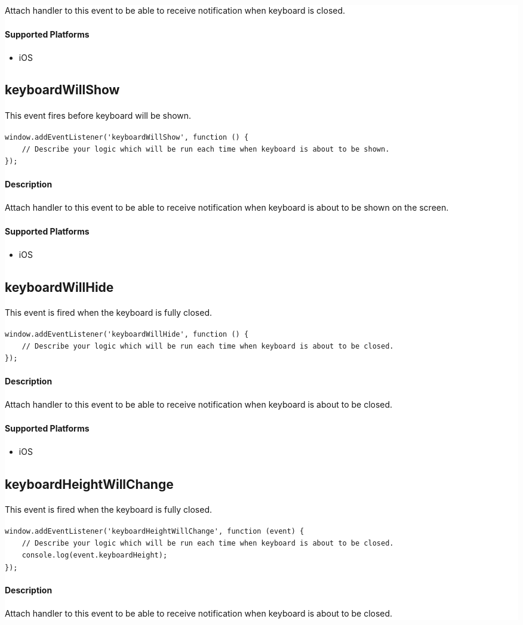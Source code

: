 Attach handler to this event to be able to receive notification when keyboard is closed.


#### Supported Platforms

- iOS

## keyboardWillShow

This event fires before keyboard will be shown.

    window.addEventListener('keyboardWillShow', function () {
        // Describe your logic which will be run each time when keyboard is about to be shown.
    });

#### Description

Attach handler to this event to be able to receive notification when keyboard is about to be shown on the screen.


#### Supported Platforms

- iOS

## keyboardWillHide

This event is fired when the keyboard is fully closed.

    window.addEventListener('keyboardWillHide', function () {
        // Describe your logic which will be run each time when keyboard is about to be closed.
    });

#### Description

Attach handler to this event to be able to receive notification when keyboard is about to be closed.


#### Supported Platforms

- iOS

## keyboardHeightWillChange

This event is fired when the keyboard is fully closed.

    window.addEventListener('keyboardHeightWillChange', function (event) {
        // Describe your logic which will be run each time when keyboard is about to be closed.
        console.log(event.keyboardHeight);
    });

#### Description

Attach handler to this event to be able to receive notification when keyboard is about to be closed.
